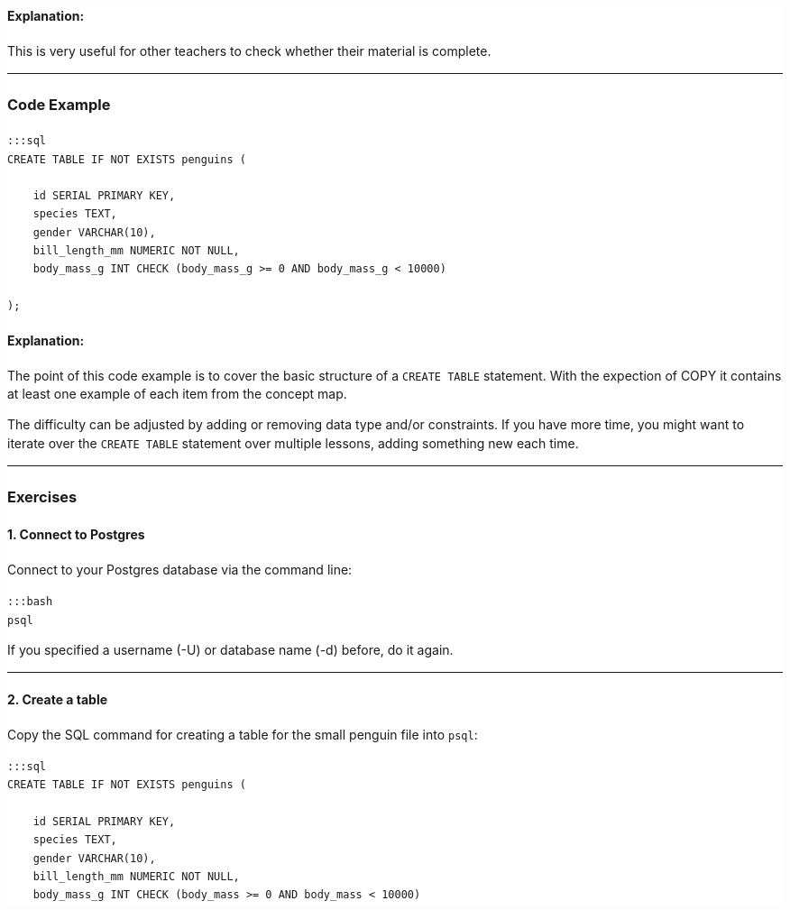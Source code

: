 #### Explanation:

This is very useful for other teachers to check whether their material is complete.

----

### Code Example

    :::sql
    CREATE TABLE IF NOT EXISTS penguins (
    
        id SERIAL PRIMARY KEY,    
        species TEXT,
        gender VARCHAR(10),
        bill_length_mm NUMERIC NOT NULL,
        body_mass_g INT CHECK (body_mass_g >= 0 AND body_mass_g < 10000)
    
    );

#### Explanation:

The point of this code example is to cover the basic structure of a `CREATE TABLE` statement.
With the expection of COPY it contains at least one example of each item from the concept map.

The difficulty can be adjusted by adding or removing data type and/or constraints.
If you have more time, you might want to iterate over the `CREATE TABLE` statement over multiple lessons, adding something new each time.

----

### Exercises

#### 1. Connect to Postgres

Connect to your Postgres database via the command line:

    :::bash
    psql

If you specified a username (-U) or database name (-d) before, do it
again.

------------------------------------------------------------------------

#### 2. Create a table

Copy the SQL command for creating a table for the small penguin file into `psql`:

    :::sql
    CREATE TABLE IF NOT EXISTS penguins (

        id SERIAL PRIMARY KEY,    
        species TEXT,
        gender VARCHAR(10),
        bill_length_mm NUMERIC NOT NULL,
        body_mass_g INT CHECK (body_mass >= 0 AND body_mass < 10000)
